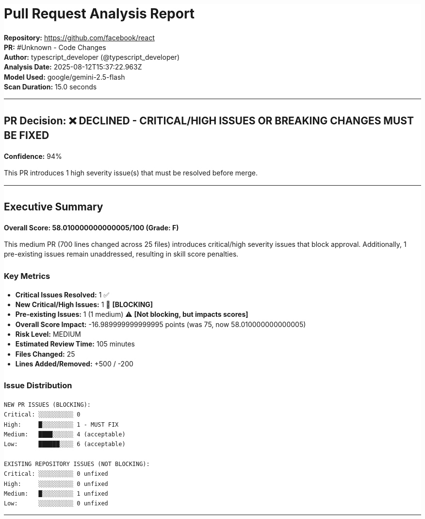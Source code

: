 # Pull Request Analysis Report

**Repository:** https://github.com/facebook/react  
**PR:** #Unknown - Code Changes  
**Author:** typescript_developer (@typescript_developer)  
**Analysis Date:** 2025-08-12T15:37:22.963Z  
**Model Used:** google/gemini-2.5-flash  
**Scan Duration:** 15.0 seconds

---

## PR Decision: ❌ DECLINED - CRITICAL/HIGH ISSUES OR BREAKING CHANGES MUST BE FIXED

**Confidence:** 94%

This PR introduces 1 high severity issue(s) that must be resolved before merge.

---

## Executive Summary

**Overall Score: 58.010000000000005/100 (Grade: F)**

This medium PR (700 lines changed across 25 files) introduces critical/high severity issues that block approval. Additionally, 1 pre-existing issues remain unaddressed, resulting in skill score penalties.

### Key Metrics
- **Critical Issues Resolved:** 1 ✅
- **New Critical/High Issues:** 1 🚨 **[BLOCKING]**
- **Pre-existing Issues:** 1 (1 medium) ⚠️ **[Not blocking, but impacts scores]**
- **Overall Score Impact:** -16.989999999999995 points (was 75, now 58.010000000000005)
- **Risk Level:** MEDIUM
- **Estimated Review Time:** 105 minutes
- **Files Changed:** 25
- **Lines Added/Removed:** +500 / -200

### Issue Distribution
```
NEW PR ISSUES (BLOCKING):
Critical: ░░░░░░░░░░ 0
High:     █░░░░░░░░░ 1 - MUST FIX
Medium:   ████░░░░░░ 4 (acceptable)
Low:      ██████░░░░ 6 (acceptable)

EXISTING REPOSITORY ISSUES (NOT BLOCKING):
Critical: ░░░░░░░░░░ 0 unfixed
High:     ░░░░░░░░░░ 0 unfixed
Medium:   █░░░░░░░░░ 1 unfixed
Low:      ░░░░░░░░░░ 0 unfixed
```

---